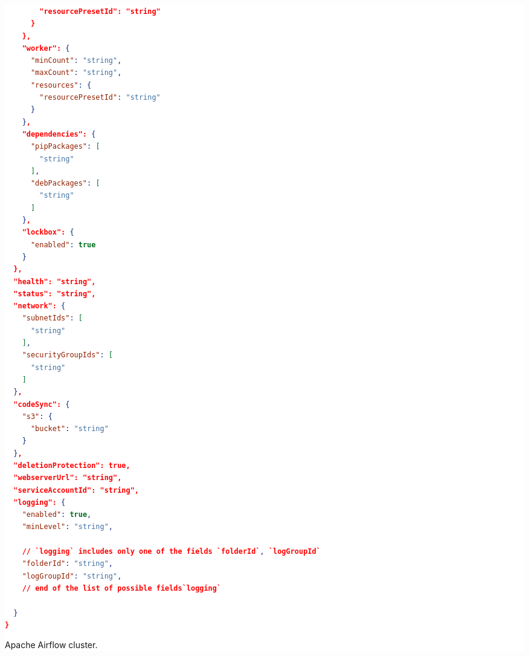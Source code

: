 ```json 
        "resourcePresetId": "string"
      }
    },
    "worker": {
      "minCount": "string",
      "maxCount": "string",
      "resources": {
        "resourcePresetId": "string"
      }
    },
    "dependencies": {
      "pipPackages": [
        "string"
      ],
      "debPackages": [
        "string"
      ]
    },
    "lockbox": {
      "enabled": true
    }
  },
  "health": "string",
  "status": "string",
  "network": {
    "subnetIds": [
      "string"
    ],
    "securityGroupIds": [
      "string"
    ]
  },
  "codeSync": {
    "s3": {
      "bucket": "string"
    }
  },
  "deletionProtection": true,
  "webserverUrl": "string",
  "serviceAccountId": "string",
  "logging": {
    "enabled": true,
    "minLevel": "string",

    // `logging` includes only one of the fields `folderId`, `logGroupId`
    "folderId": "string",
    "logGroupId": "string",
    // end of the list of possible fields`logging`

  }
}
```
Apache Airflow cluster.
 